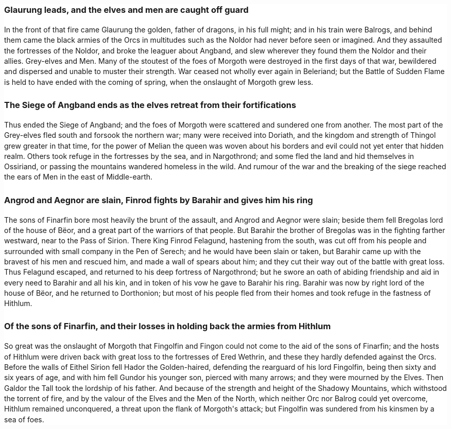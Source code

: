 ### Glaurung leads, and the elves and men are caught off guard
In the front of that fire came Glaurung the golden, father of dragons, in his
full might; and in his train were Balrogs, and behind them came the black
armies of the Orcs in multitudes such as the Noldor had never before seen or
imagined.  And they assaulted the fortresses of the Noldor, and broke the
leaguer about Angband, and slew wherever they found them the Noldor and their
allies.  Grey-elves and Men. Many of the stoutest of the foes of Morgoth were
destroyed in the first days of that war, bewildered and dispersed and unable to
muster their strength.  War ceased not wholly ever again in Beleriand; but the
Battle of Sudden Flame is held to have ended with the coming of spring, when
the onslaught of Morgoth grew less.

### The Siege of Angband ends as the elves retreat from their fortifications
Thus ended the Siege of Angband; and the foes of Morgoth were scattered and
sundered one from another. The most part of the Grey-elves fled south and
forsook the northern war; many were received into Doriath, and the kingdom and
strength of Thingol grew greater in that time, for the power of Melian the
queen was woven about his borders and evil could not yet enter that hidden
realm.  Others took refuge in the fortresses by the sea, and in Nargothrond;
and some fled the land and hid themselves in Ossiriand, or passing the
mountains wandered homeless in the wild. And rumour of the war and the breaking
of the siege reached the ears of Men in the east of Middle-earth.

### Angrod and Aegnor are slain, Finrod fights by Barahir and gives him his ring
The sons of Finarfin bore most heavily the brunt of the assault, and Angrod and
Aegnor were slain; beside them fell Bregolas lord of the house of Bëor, and a
great part of the warriors of that people. But Barahir the brother of Bregolas
was in the fighting farther westward, near to the Pass of Sirion. There King
Finrod Felagund, hastening from the south, was cut off from his people and
surrounded with small company in the Pen of Serech; and he would have been
slain or taken, but Barahir came up with the bravest of his men and rescued
him, and made a wall of spears about him; and they cut their way out of the
battle with great loss. Thus Felagund escaped, and returned to his deep
fortress of Nargothrond; but he swore an oath of abiding friendship and aid in
every need to Barahir and all his kin, and in token of his vow he gave to
Barahir his ring.  Barahir was now by right lord of the house of Bëor, and he
returned to Dorthonion; but most of his people fled from their homes and took
refuge in the fastness of Hithlum.

### Of the sons of Finarfin, and their losses in holding back the armies from Hithlum
So great was the onslaught of Morgoth that Fingolfin and Fingon could not come
to the aid of the sons of Finarfin; and the hosts of Hithlum were driven back
with great loss to the fortresses of Ered Wethrin, and these they hardly
defended against the Orcs. Before the walls of Eithel Sirion fell Hador the
Golden-haired, defending the rearguard of his lord Fingolfin, being then sixty
and six years of age, and with him fell Gundor his younger son, pierced with
many arrows; and they were mourned by the Elves. Then Galdor the Tall took the
lordship of his father. And because of the strength and height of the Shadowy
Mountains, which withstood the torrent of fire, and by the valour of the Elves
and the Men of the North, which neither Orc nor Balrog could yet overcome,
Hithlum remained unconquered, a threat upon the flank of Morgoth's attack; but
Fingolfin was sundered from his kinsmen by a sea of foes.
